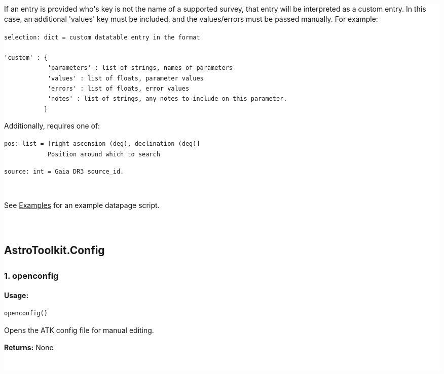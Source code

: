 If an entry is provided who's key is not the name of a supported survey, that entry will be interpreted as a custom entry. In this case, an additional 'values' key must be included, and the values/errors must be passed manually. For example:

```
selection: dict = custom datatable entry in the format
                 
'custom' : {
            'parameters' : list of strings, names of parameters
            'values' : list of floats, parameter values
            'errors' : list of floats, error values
            'notes' : list of strings, any notes to include on this parameter.
           }
```

Additionally, requires one of:

```
pos: list = [right ascension (deg), declination (deg)]
            Position around which to search
```

```
source: int = Gaia DR3 source_id.
```

<br>

See [Examples](#examples) for an example datapage script.

<br>










## AstroToolkit.Config<a id="config"></a>

### 1. openconfig<a id="openconfig"></a>

**Usage:**

```
openconfig()
```

Opens the ATK config file for manual editing.

**Returns:**
None

<br>






